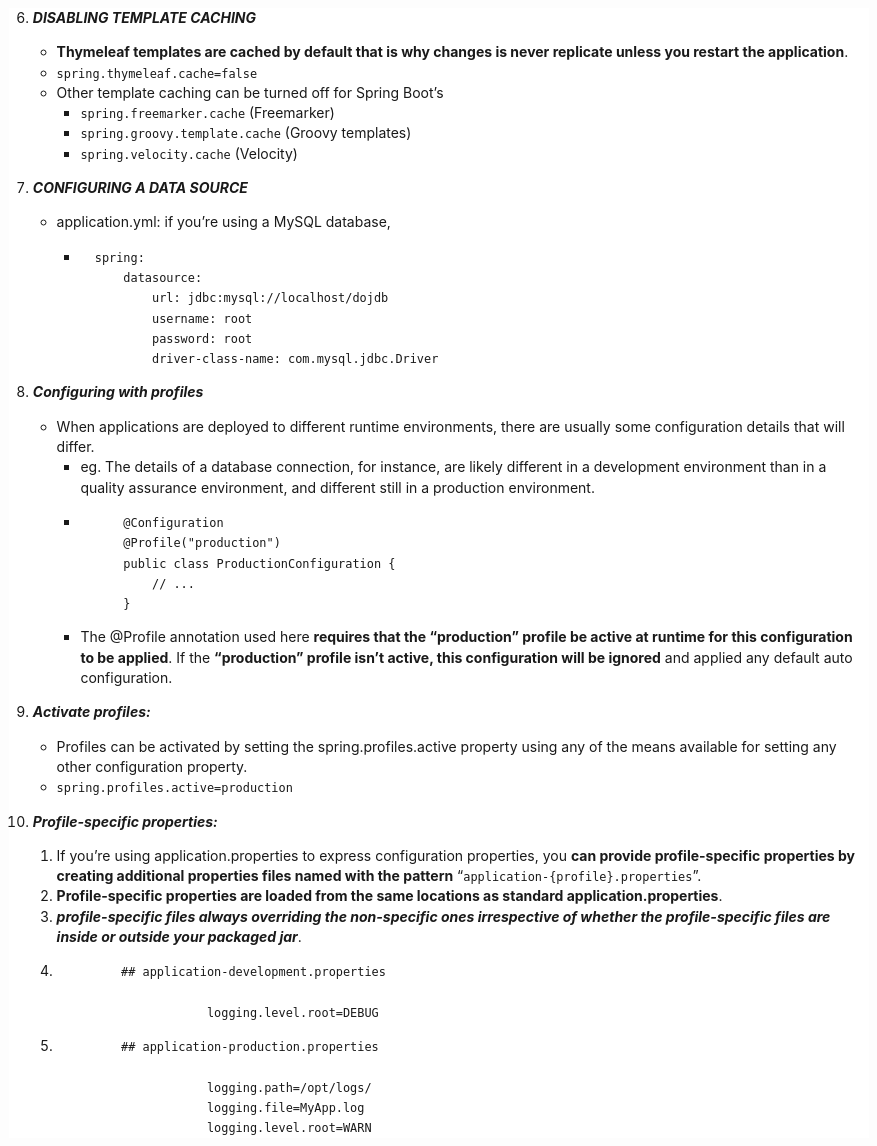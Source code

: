 6. ***DISABLING TEMPLATE CACHING***
    - **Thymeleaf templates are cached by default that is why changes is never replicate unless you restart the application**.
    - `spring.thymeleaf.cache=false`
    - Other template caching can be turned off for Spring Boot’s
        - `spring.freemarker.cache` (Freemarker)
        - `spring.groovy.template.cache` (Groovy templates)
        - `spring.velocity.cache` (Velocity)

7. ***CONFIGURING A DATA SOURCE***
    - application.yml: if you’re using a MySQL database,
        -       spring:
                    datasource:
                        url: jdbc:mysql://localhost/dojdb
                        username: root
                        password: root  
                        driver-class-name: com.mysql.jdbc.Driver

8. ***Configuring with profiles***
    - When applications are deployed to different runtime environments, there are usually some configuration details that will differ.
        - eg. The details of a database connection, for instance, are likely different in a development environment than in a quality assurance environment, and different still in a production environment. 
        -           @Configuration
                    @Profile("production")
                    public class ProductionConfiguration {
                        // ...
                    }     
        - The @Profile annotation used here **requires that the “production” profile be active at runtime for this configuration to be applied**. If the **“production” profile isn’t active, this configuration will be ignored** and applied any default auto configuration.      

9. ***Activate profiles:***
    - Profiles can be activated by setting the spring.profiles.active property using any of the means available for setting any other configuration property.
    - `spring.profiles.active=production`              

10. ***Profile-specific properties:***
    1. If you’re using application.properties to express configuration properties, you **can provide profile-specific properties by creating additional properties files named with the pattern** “`application-{profile}.properties`”. 
    2. **Profile-specific properties are loaded from the same locations as standard application.properties**.
    3. ***profile-specific files always overriding the non-specific ones irrespective of whether the profile-specific files are inside or outside your packaged jar***.    
    4.              ## application-development.properties

                                logging.level.root=DEBUG

    5.              ## application-production.properties

                                logging.path=/opt/logs/
                                logging.file=MyApp.log
                                logging.level.root=WARN 
